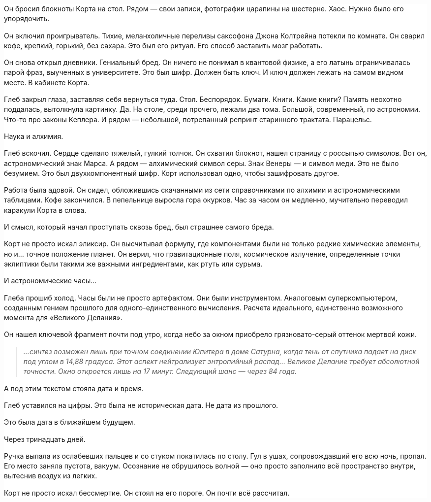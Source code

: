 Он бросил блокноты Корта на стол. Рядом — свои записи, фотографии царапины на шестерне. Хаос. Нужно было его упорядочить.

Он включил проигрыватель. Тихие, меланхоличные переливы саксофона Джона Колтрейна потекли по комнате. Он сварил кофе, крепкий, горький, без сахара. Это был его ритуал. Его способ заставить мозг работать.

Он снова открыл дневники. Гениальный бред. Он ничего не понимал в квантовой физике, а его латынь ограничивалась парой фраз, выученных в университете. Это был шифр. Должен быть ключ. И ключ должен лежать на самом видном месте. В кабинете Корта.

Глеб закрыл глаза, заставляя себя вернуться туда. Стол. Беспорядок. Бумаги. Книги. Какие книги? Память неохотно поддалась, вытолкнула картинку. Да. На столе, среди прочего, лежали два тома. Большой, современный, по астрономии. Что-то про законы Кеплера. И рядом — небольшой, потрепанный репринт старинного трактата. Парацельс.

Наука и алхимия.

Глеб вскочил. Сердце сделало тяжелый, гулкий толчок. Он схватил блокнот, нашел страницу с россыпью символов. Вот он, астрономический знак Марса. А рядом — алхимический символ серы. Знак Венеры — и символ меди. Это не было безумием. Это был двухкомпонентный шифр. Корт использовал одно, чтобы зашифровать другое.

Работа была адовой. Он сидел, обложившись скачанными из сети справочниками по алхимии и астрономическими таблицами. Кофе закончился. В пепельнице выросла гора окурков. Час за часом он медленно, мучительно переводил каракули Корта в слова.

И смысл, который начал проступать сквозь бред, был страшнее самого бреда.

Корт не просто искал эликсир. Он высчитывал формулу, где компонентами были не только редкие химические элементы, но и… точное положение планет. Он верил, что гравитационные поля, космическое излучение, определенные точки эклиптики были такими же важными ингредиентами, как ртуть или сурьма.

И астрономические часы…

Глеба прошиб холод. Часы были не просто артефактом. Они были инструментом. Аналоговым суперкомпьютером, созданным гением прошлого для одного-единственного вычисления. Расчета идеального, единственно возможного момента для «Великого Делания».

Он нашел ключевой фрагмент почти под утро, когда небо за окном приобрело грязновато-серый оттенок мертвой кожи.

> *…синтез возможен лишь при точном соединении Юпитера в доме Сатурна, когда тень от спутника падает на диск под углом в 14,88 градуса. Этот аспект нейтрализует энтропийный распад… Великое Делание требует абсолютной точности. Окно откроется лишь на 17 минут. Следующий шанс — через 84 года.*

А под этим текстом стояла дата и время.

Глеб уставился на цифры. Это была не историческая дата. Не дата из прошлого.

Это была дата в ближайшем будущем.

Через тринадцать дней.

Ручка выпала из ослабевших пальцев и со стуком покатилась по столу. Гул в ушах, сопровождавший его всю ночь, пропал. Его место заняла пустота, вакуум. Осознание не обрушилось волной — оно просто заполнило всё пространство внутри, вытеснив воздух из легких.

Корт не просто искал бессмертие. Он стоял на его пороге. Он почти всё рассчитал.
